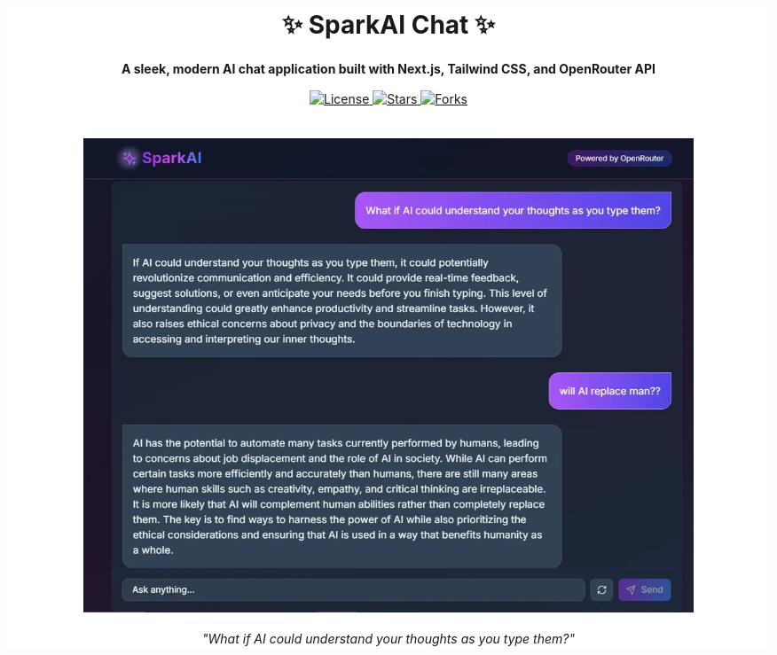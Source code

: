 <div align="center">
  <h1>✨ SparkAI Chat ✨</h1>
  <p>
    <strong>A sleek, modern AI chat application built with Next.js, Tailwind CSS, and OpenRouter API</strong>
  </p>
  
  <p>
    <a href="https://github.com/SimoSpark/nextjs-ai-chat/blob/main/LICENSE">
      <img src="https://img.shields.io/github/license/SimoSpark/nextjs-ai-chat?style=flat-square" alt="License" />
    </a>
    <a href="https://github.com/SimoSpark/nextjs-ai-chat/stargazers">
      <img src="https://img.shields.io/github/stars/SimoSpark/nextjs-ai-chat?style=flat-square" alt="Stars" />
    </a>
    <a href="https://github.com/SimoSpark/nextjs-ai-chat/network/members">
      <img src="https://img.shields.io/github/forks/SimoSpark/nextjs-ai-chat?style=flat-square" alt="Forks" />
    </a>
  </p>
  
  <br />
  
  <img src="./public/extrait.jpg" alt="SparkAI Chat Application Screenshot" width="80%" />
  <p><em>"What if AI could understand your thoughts as you type them?"</em></p>
</div>
